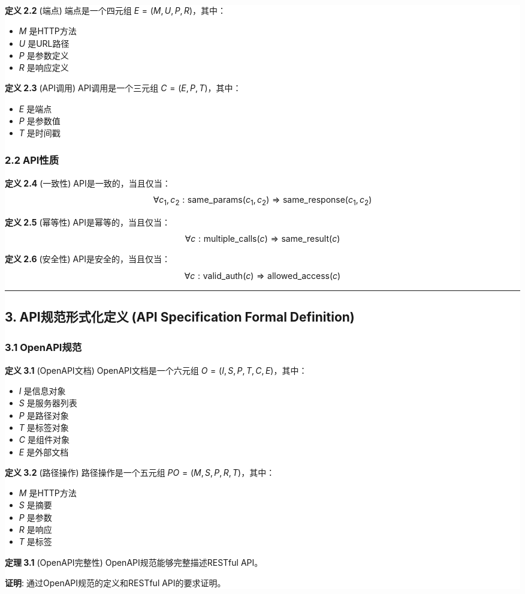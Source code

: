 **定义 2.2** (端点)
端点是一个四元组 $E = (M, U, P, R)$，其中：
- $M$ 是HTTP方法
- $U$ 是URL路径
- $P$ 是参数定义
- $R$ 是响应定义

**定义 2.3** (API调用)
API调用是一个三元组 $C = (E, P, T)$，其中：
- $E$ 是端点
- $P$ 是参数值
- $T$ 是时间戳

### 2.2 API性质

**定义 2.4** (一致性)
API是一致的，当且仅当：
$$\forall c_1, c_2: \text{same\_params}(c_1, c_2) \Rightarrow \text{same\_response}(c_1, c_2)$$

**定义 2.5** (幂等性)
API是幂等的，当且仅当：
$$\forall c: \text{multiple\_calls}(c) \Rightarrow \text{same\_result}(c)$$

**定义 2.6** (安全性)
API是安全的，当且仅当：
$$\forall c: \text{valid\_auth}(c) \Rightarrow \text{allowed\_access}(c)$$

---

## 3. API规范形式化定义 (API Specification Formal Definition)

### 3.1 OpenAPI规范

**定义 3.1** (OpenAPI文档)
OpenAPI文档是一个六元组 $O = (I, S, P, T, C, E)$，其中：
- $I$ 是信息对象
- $S$ 是服务器列表
- $P$ 是路径对象
- $T$ 是标签对象
- $C$ 是组件对象
- $E$ 是外部文档

**定义 3.2** (路径操作)
路径操作是一个五元组 $PO = (M, S, P, R, T)$，其中：
- $M$ 是HTTP方法
- $S$ 是摘要
- $P$ 是参数
- $R$ 是响应
- $T$ 是标签

**定理 3.1** (OpenAPI完整性)
OpenAPI规范能够完整描述RESTful API。

**证明**:
通过OpenAPI规范的定义和RESTful API的要求证明。

